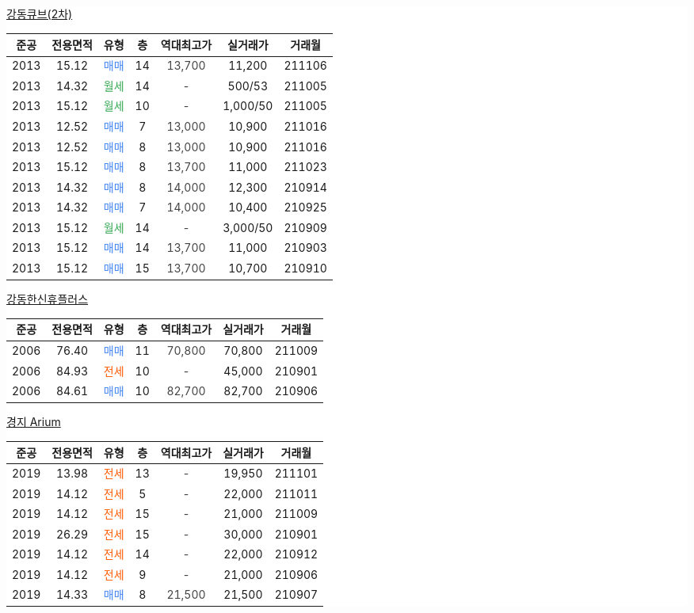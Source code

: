[강동큐브(2차)](https://search.naver.com/search.naver?query=%EC%84%9C%EC%9A%B8%ED%8A%B9%EB%B3%84%EC%8B%9C+%EA%B0%95%EB%8F%99%EA%B5%AC+%EA%B8%B8%EB%8F%99+%EA%B0%95%EB%8F%99%ED%81%90%EB%B8%8C%282%EC%B0%A8%29)

|준공|전용면적|유형|층|역대최고가|실거래가|거래월|
|:---:|:---:|:---:|:---:|:---:|:---:|:---:|
|2013|15.12|<span style="color:#4285f3">매매</span>|14|<span style="color:#444444">13,700</span>|11,200|211106|
|2013|14.32|<span style="color:#34a853">월세</span>|14|<span style="color:#444444">-</span>|500/53|211005|
|2013|15.12|<span style="color:#34a853">월세</span>|10|<span style="color:#444444">-</span>|1,000/50|211005|
|2013|12.52|<span style="color:#4285f3">매매</span>|7|<span style="color:#444444">13,000</span>|10,900|211016|
|2013|12.52|<span style="color:#4285f3">매매</span>|8|<span style="color:#444444">13,000</span>|10,900|211016|
|2013|15.12|<span style="color:#4285f3">매매</span>|8|<span style="color:#444444">13,700</span>|11,000|211023|
|2013|14.32|<span style="color:#4285f3">매매</span>|8|<span style="color:#444444">14,000</span>|12,300|210914|
|2013|14.32|<span style="color:#4285f3">매매</span>|7|<span style="color:#444444">14,000</span>|10,400|210925|
|2013|15.12|<span style="color:#34a853">월세</span>|14|<span style="color:#444444">-</span>|3,000/50|210909|
|2013|15.12|<span style="color:#4285f3">매매</span>|14|<span style="color:#444444">13,700</span>|11,000|210903|
|2013|15.12|<span style="color:#4285f3">매매</span>|15|<span style="color:#444444">13,700</span>|10,700|210910|

[강동한신휴플러스](https://search.naver.com/search.naver?query=%EC%84%9C%EC%9A%B8%ED%8A%B9%EB%B3%84%EC%8B%9C+%EA%B0%95%EB%8F%99%EA%B5%AC+%EA%B8%B8%EB%8F%99+%EA%B0%95%EB%8F%99%ED%95%9C%EC%8B%A0%ED%9C%B4%ED%94%8C%EB%9F%AC%EC%8A%A4)

|준공|전용면적|유형|층|역대최고가|실거래가|거래월|
|:---:|:---:|:---:|:---:|:---:|:---:|:---:|
|2006|76.40|<span style="color:#4285f3">매매</span>|11|<span style="color:#444444">70,800</span>|70,800|211009|
|2006|84.93|<span style="color:#ff5a00">전세</span>|10|<span style="color:#444444">-</span>|45,000|210901|
|2006|84.61|<span style="color:#4285f3">매매</span>|10|<span style="color:#444444">82,700</span>|82,700|210906|

[경지 Arium](https://search.naver.com/search.naver?query=%EC%84%9C%EC%9A%B8%ED%8A%B9%EB%B3%84%EC%8B%9C+%EA%B0%95%EB%8F%99%EA%B5%AC+%EA%B8%B8%EB%8F%99+%EA%B2%BD%EC%A7%80+Arium)

|준공|전용면적|유형|층|역대최고가|실거래가|거래월|
|:---:|:---:|:---:|:---:|:---:|:---:|:---:|
|2019|13.98|<span style="color:#ff5a00">전세</span>|13|<span style="color:#444444">-</span>|19,950|211101|
|2019|14.12|<span style="color:#ff5a00">전세</span>|5|<span style="color:#444444">-</span>|22,000|211011|
|2019|14.12|<span style="color:#ff5a00">전세</span>|15|<span style="color:#444444">-</span>|21,000|211009|
|2019|26.29|<span style="color:#ff5a00">전세</span>|15|<span style="color:#444444">-</span>|30,000|210901|
|2019|14.12|<span style="color:#ff5a00">전세</span>|14|<span style="color:#444444">-</span>|22,000|210912|
|2019|14.12|<span style="color:#ff5a00">전세</span>|9|<span style="color:#444444">-</span>|21,000|210906|
|2019|14.33|<span style="color:#4285f3">매매</span>|8|<span style="color:#444444">21,500</span>|21,500|210907|
